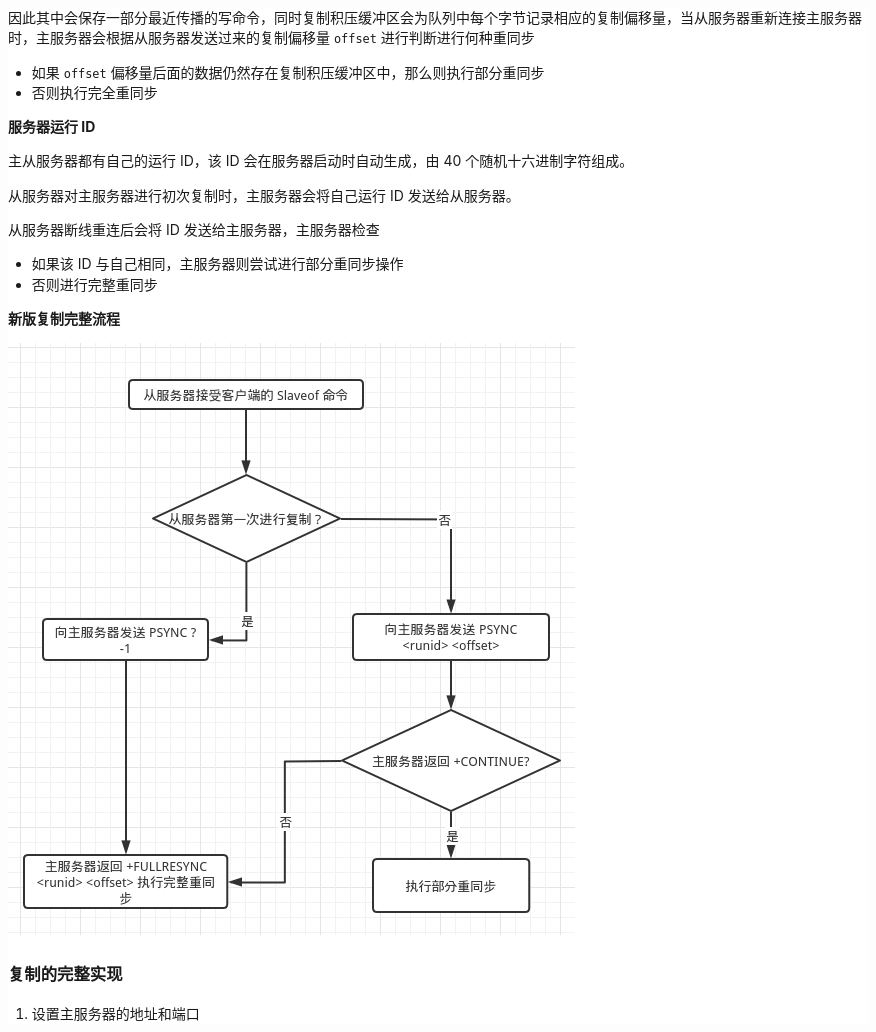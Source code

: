 因此其中会保存一部分最近传播的写命令，同时复制积压缓冲区会为队列中每个字节记录相应的复制偏移量，当从服务器重新连接主服务器时，主服务器会根据从服务器发送过来的复制偏移量 `offset` 进行判断进行何种重同步

* 如果 `offset` 偏移量后面的数据仍然存在复制积压缓冲区中，那么则执行部分重同步
* 否则执行完全重同步

**服务器运行 ID**

主从服务器都有自己的运行 ID，该 ID 会在服务器启动时自动生成，由 40 个随机十六进制字符组成。

从服务器对主服务器进行初次复制时，主服务器会将自己运行 ID 发送给从服务器。

从服务器断线重连后会将 ID 发送给主服务器，主服务器检查

* 如果该 ID 与自己相同，主服务器则尝试进行部分重同步操作
* 否则进行完整重同步

**新版复制完整流程**

![image-20200926203808272](.images/image-20200926203808272.png)

### 复制的完整实现

1. 设置主服务器的地址和端口
